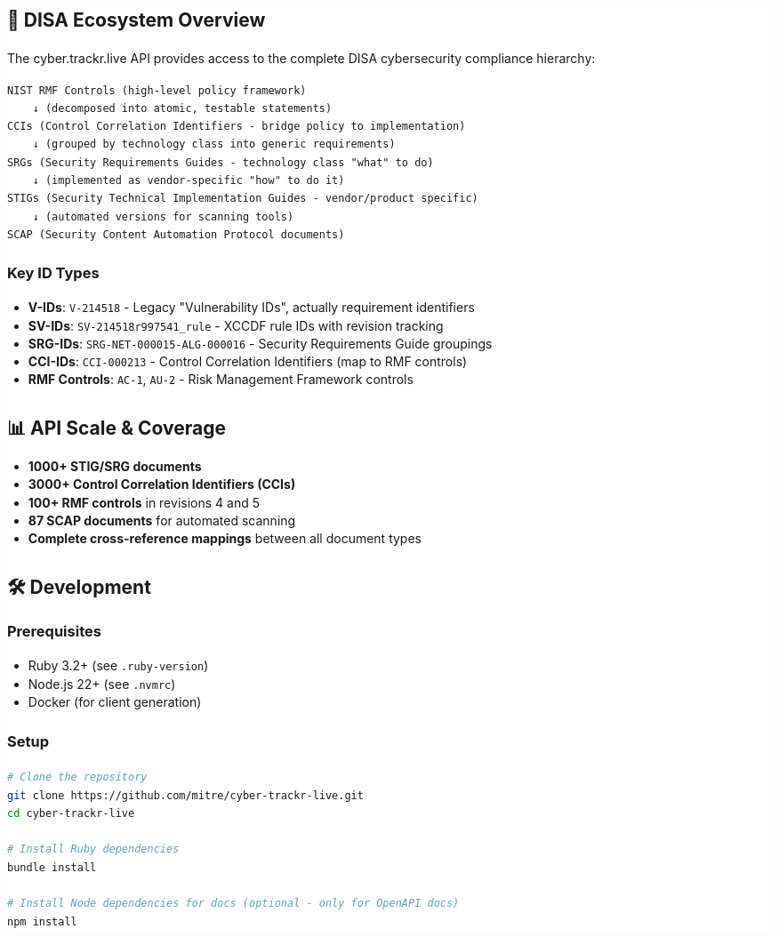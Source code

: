 ## 🔗 DISA Ecosystem Overview

The cyber.trackr.live API provides access to the complete DISA cybersecurity compliance hierarchy:

```
NIST RMF Controls (high-level policy framework)
    ↓ (decomposed into atomic, testable statements)
CCIs (Control Correlation Identifiers - bridge policy to implementation)
    ↓ (grouped by technology class into generic requirements)
SRGs (Security Requirements Guides - technology class "what" to do)
    ↓ (implemented as vendor-specific "how" to do it)
STIGs (Security Technical Implementation Guides - vendor/product specific)
    ↓ (automated versions for scanning tools)
SCAP (Security Content Automation Protocol documents)
```

### Key ID Types

- **V-IDs**: `V-214518` - Legacy "Vulnerability IDs", actually requirement identifiers
- **SV-IDs**: `SV-214518r997541_rule` - XCCDF rule IDs with revision tracking
- **SRG-IDs**: `SRG-NET-000015-ALG-000016` - Security Requirements Guide groupings
- **CCI-IDs**: `CCI-000213` - Control Correlation Identifiers (map to RMF controls)
- **RMF Controls**: `AC-1`, `AU-2` - Risk Management Framework controls

## 📊 API Scale & Coverage

- **1000+ STIG/SRG documents** 
- **3000+ Control Correlation Identifiers (CCIs)**
- **100+ RMF controls** in revisions 4 and 5
- **87 SCAP documents** for automated scanning
- **Complete cross-reference mappings** between all document types

## 🛠️ Development

### Prerequisites

- Ruby 3.2+ (see `.ruby-version`)
- Node.js 22+ (see `.nvmrc`)
- Docker (for client generation)

### Setup

```bash
# Clone the repository
git clone https://github.com/mitre/cyber-trackr-live.git
cd cyber-trackr-live

# Install Ruby dependencies
bundle install

# Install Node dependencies for docs (optional - only for OpenAPI docs)
npm install
```
